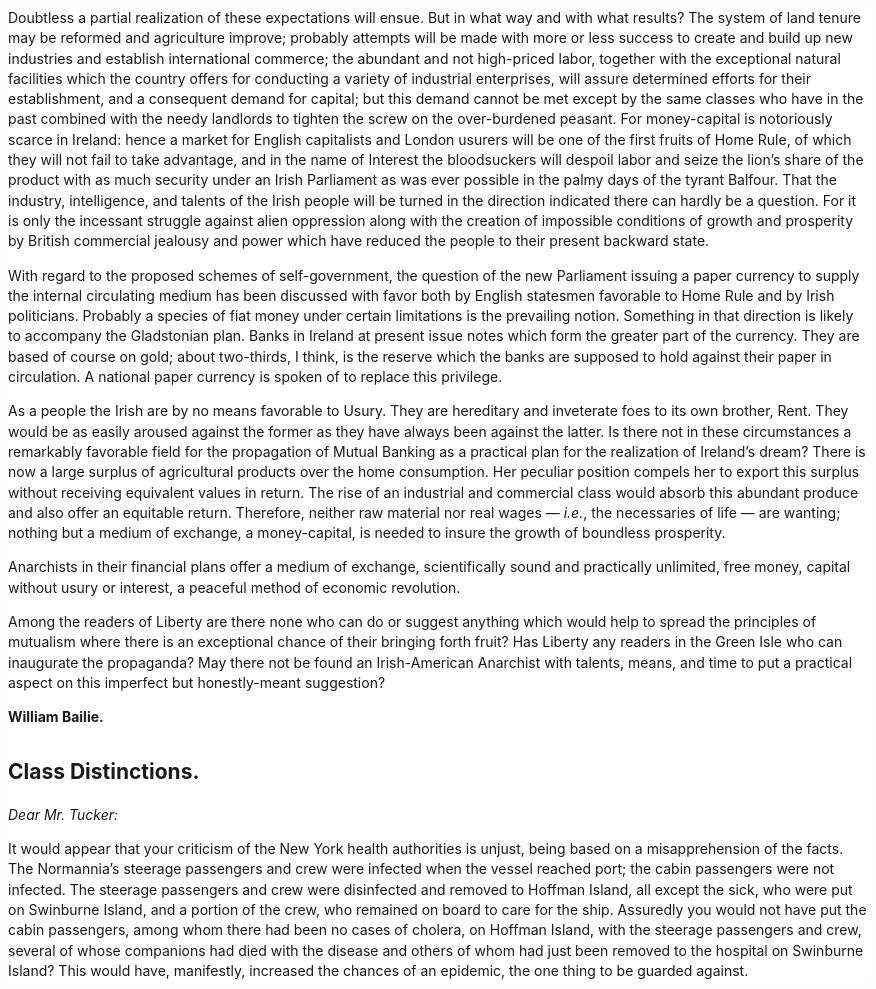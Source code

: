 Doubtless a partial realization of these expectations will ensue. But in what way and with what results? The system of land tenure may be reformed and agriculture improve; probably attempts will be made with more or less success to create and build up new industries and establish international commerce; the abundant and not high-priced labor, together with the exceptional natural facilities which the country offers for conducting a variety of industrial enterprises, will assure determined efforts for their establishment, and a consequent demand for capital; but this demand cannot be met except by the same classes who have in the past combined with the needy landlords to tighten the screw on the over-burdened peasant. For money-capital is notoriously scarce in Ireland: hence a market for English capitalists and London usurers will be one of the first fruits of Home Rule, of which they will not fail to take advantage, and in the name of Interest the bloodsuckers will despoil labor and seize the lion’s share of the product with as much security under an Irish Parliament as was ever possible in the palmy days of the tyrant Balfour. That the industry, intelligence, and talents of the Irish people will be turned in the direction indicated there can hardly be a question. For it is only the incessant struggle against alien oppression along with the creation of impossible conditions of growth and prosperity by British commercial jealousy and power which have reduced the people to their present backward state.

With regard to the proposed schemes of self-government, the question of the new Parliament issuing a paper currency to supply the internal circulating medium has been discussed with favor both by English statesmen favorable to Home Rule and by Irish politicians. Probably a species of fiat money under certain limitations is the prevailing notion. Something in that direction is likely to accompany the Gladstonian plan. Banks in Ireland at present issue notes which form the greater part of the currency. They are based of course on gold; about two-thirds, I think, is the reserve which the banks are supposed to hold against their paper in circulation. A national paper currency is spoken of to replace this privilege.

As a people the Irish are by no means favorable to Usury. They are hereditary and inveterate foes to its own brother, Rent. They would be as easily aroused against the former as they have always been against the latter. Is there not in these circumstances a remarkably favorable field for the propagation of Mutual Banking as a practical plan for the realization of Ireland’s dream? There is now a large surplus of agricultural products over the home consumption. Her peculiar position compels her to export this surplus without receiving equivalent values in return. The rise of an industrial and commercial class would absorb this abundant produce and also offer an equitable return. Therefore, neither raw material nor real wages — *i.e.*, the necessaries of life — are wanting; nothing but a medium of exchange, a money-capital, is needed to insure the growth of boundless prosperity.

Anarchists in their financial plans offer a medium of exchange, scientifically sound and practically unlimited, free money, capital without usury or interest, a peaceful method of economic revolution.

Among the readers of Liberty are there none who can do or suggest anything which would help to spread the principles of mutualism where there is an exceptional chance of their bringing forth fruit? Has Liberty any readers in the Green Isle who can inaugurate the propaganda? May there not be found an Irish-American Anarchist with talents, means, and time to put a practical aspect on this imperfect but honestly-meant suggestion?

**William Bailie.**

## Class Distinctions.

*Dear Mr. Tucker:*

It would appear that your criticism of the New York health authorities is unjust, being based on a misapprehension of the facts. The Normannia’s steerage passengers and crew were infected when the vessel reached port; the cabin passengers were not infected. The steerage passengers and crew were disinfected and removed to Hoffman Island, all except the sick, who were put on Swinburne Island, and a portion of the crew, who remained on board to care for the ship. Assuredly you would not have put the cabin passengers, among whom there had been no cases of cholera, on Hoffman Island, with the steerage passengers and crew, several of whose companions had died with the disease and others of whom had just been removed to the hospital on Swinburne Island? This would have, manifestly, increased the chances of an epidemic, the one thing to be guarded against.
